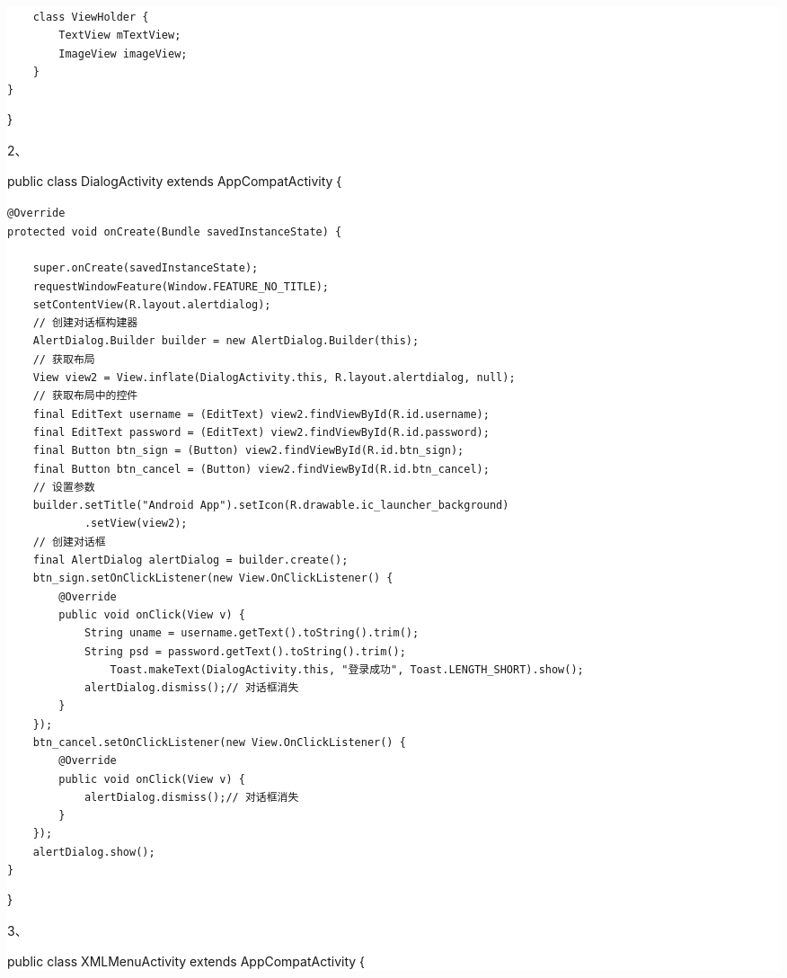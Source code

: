         class ViewHolder {
            TextView mTextView;
            ImageView imageView;
        }
    }
}

2、

public class DialogActivity extends AppCompatActivity {
    
    @Override
    protected void onCreate(Bundle savedInstanceState) {
    
        super.onCreate(savedInstanceState);
        requestWindowFeature(Window.FEATURE_NO_TITLE);
        setContentView(R.layout.alertdialog);
        // 创建对话框构建器
        AlertDialog.Builder builder = new AlertDialog.Builder(this);
        // 获取布局
        View view2 = View.inflate(DialogActivity.this, R.layout.alertdialog, null);
        // 获取布局中的控件
        final EditText username = (EditText) view2.findViewById(R.id.username);
        final EditText password = (EditText) view2.findViewById(R.id.password);
        final Button btn_sign = (Button) view2.findViewById(R.id.btn_sign);
        final Button btn_cancel = (Button) view2.findViewById(R.id.btn_cancel);
        // 设置参数
        builder.setTitle("Android App").setIcon(R.drawable.ic_launcher_background)
                .setView(view2);
        // 创建对话框
        final AlertDialog alertDialog = builder.create();
        btn_sign.setOnClickListener(new View.OnClickListener() {
            @Override
            public void onClick(View v) {
                String uname = username.getText().toString().trim();
                String psd = password.getText().toString().trim();
                    Toast.makeText(DialogActivity.this, "登录成功", Toast.LENGTH_SHORT).show();
                alertDialog.dismiss();// 对话框消失
            }
        });
        btn_cancel.setOnClickListener(new View.OnClickListener() {
            @Override
            public void onClick(View v) {
                alertDialog.dismiss();// 对话框消失
            }
        });
        alertDialog.show();
    }
}

3、

public class XMLMenuActivity extends AppCompatActivity {
